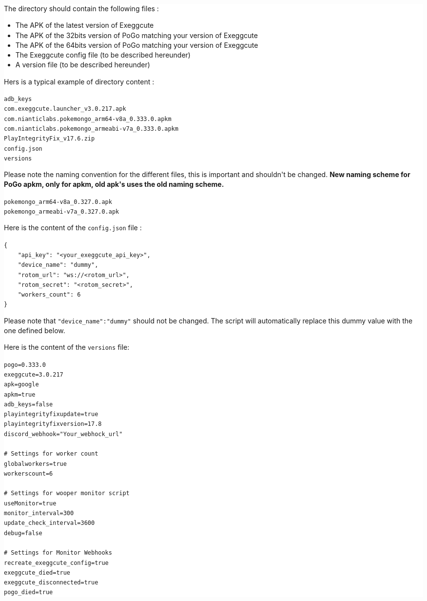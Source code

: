 
The directory should contain the following files :

- The APK of the latest version of Exeggcute
- The APK of the 32bits version of PoGo matching your version of Exeggcute
- The APK of the 64bits version of PoGo matching your version of Exeggcute
- The Exeggcute config file (to be described hereunder)
- A version file (to be described hereunder)


Hers is a typical example of directory content :

```
adb_keys
com.exeggcute.launcher_v3.0.217.apk
com.nianticlabs.pokemongo_arm64-v8a_0.333.0.apkm
com.nianticlabs.pokemongo_armeabi-v7a_0.333.0.apkm
PlayIntegrityFix_v17.6.zip
config.json
versions
```
Please note the naming convention for the different files, this is important and shouldn't be changed.
**New naming scheme for PoGo apkm, only for apkm, old apk's uses the old naming scheme.**
```
pokemongo_arm64-v8a_0.327.0.apk
pokemongo_armeabi-v7a_0.327.0.apk
```

Here is the content of the `config.json` file :

```
{
    "api_key": "<your_exeggcute_api_key>",
    "device_name": "dummy",
    "rotom_url": "ws://<rotom_url>",
    "rotom_secret": "<rotom_secret>",
    "workers_count": 6
}
```
Please note that `"device_name":"dummy"` should not be changed. The script will automatically replace this dummy value with the one defined below.

Here is the content of the `versions` file:
```
pogo=0.333.0
exeggcute=3.0.217
apk=google
apkm=true
adb_keys=false
playintegrityfixupdate=true
playintegrityfixversion=17.8
discord_webhook="Your_webhock_url"

# Settings for worker count
globalworkers=true
workerscount=6

# Settings for wooper monitor script
useMonitor=true
monitor_interval=300
update_check_interval=3600
debug=false

# Settings for Monitor Webhooks
recreate_exeggcute_config=true
exeggcute_died=true
exeggcute_disconnected=true
pogo_died=true
```